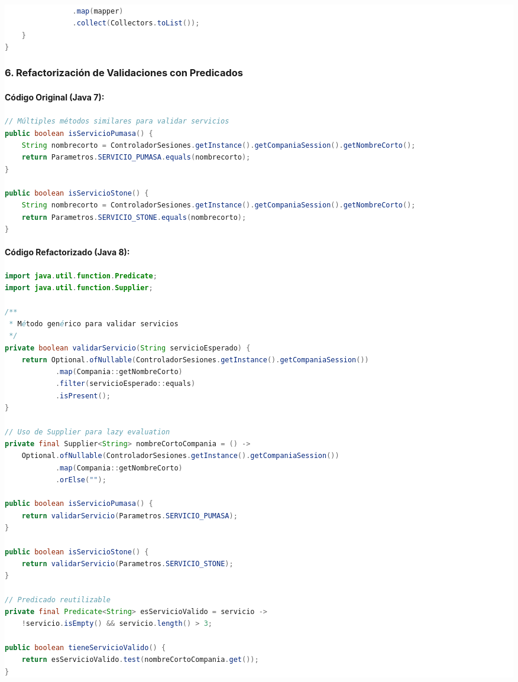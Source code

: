 ```java
                .map(mapper)
                .collect(Collectors.toList());
    }
}
```

### 6. Refactorización de Validaciones con Predicados

#### Código Original (Java 7):
```java
// Múltiples métodos similares para validar servicios
public boolean isServicioPumasa() {
    String nombrecorto = ControladorSesiones.getInstance().getCompaniaSession().getNombreCorto();
    return Parametros.SERVICIO_PUMASA.equals(nombrecorto);
}

public boolean isServicioStone() {
    String nombrecorto = ControladorSesiones.getInstance().getCompaniaSession().getNombreCorto();
    return Parametros.SERVICIO_STONE.equals(nombrecorto);
}
```

#### Código Refactorizado (Java 8):
```java
import java.util.function.Predicate;
import java.util.function.Supplier;

/**
 * Método genérico para validar servicios
 */
private boolean validarServicio(String servicioEsperado) {
    return Optional.ofNullable(ControladorSesiones.getInstance().getCompaniaSession())
            .map(Compania::getNombreCorto)
            .filter(servicioEsperado::equals)
            .isPresent();
}

// Uso de Supplier para lazy evaluation
private final Supplier<String> nombreCortoCompania = () -> 
    Optional.ofNullable(ControladorSesiones.getInstance().getCompaniaSession())
            .map(Compania::getNombreCorto)
            .orElse("");

public boolean isServicioPumasa() {
    return validarServicio(Parametros.SERVICIO_PUMASA);
}

public boolean isServicioStone() {
    return validarServicio(Parametros.SERVICIO_STONE);
}

// Predicado reutilizable
private final Predicate<String> esServicioValido = servicio -> 
    !servicio.isEmpty() && servicio.length() > 3;

public boolean tieneServicioValido() {
    return esServicioValido.test(nombreCortoCompania.get());
}
```
